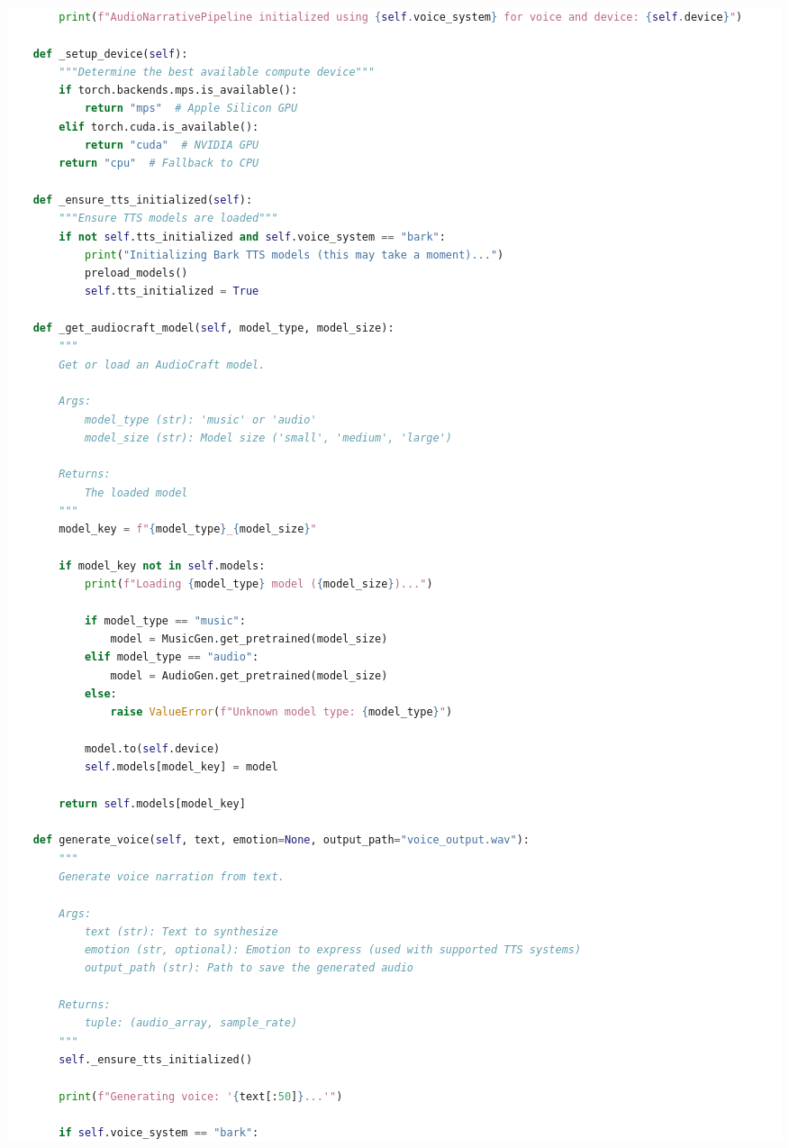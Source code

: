 ```python
        print(f"AudioNarrativePipeline initialized using {self.voice_system} for voice and device: {self.device}")
    
    def _setup_device(self):
        """Determine the best available compute device"""
        if torch.backends.mps.is_available():
            return "mps"  # Apple Silicon GPU
        elif torch.cuda.is_available():
            return "cuda"  # NVIDIA GPU
        return "cpu"  # Fallback to CPU
    
    def _ensure_tts_initialized(self):
        """Ensure TTS models are loaded"""
        if not self.tts_initialized and self.voice_system == "bark":
            print("Initializing Bark TTS models (this may take a moment)...")
            preload_models()
            self.tts_initialized = True
    
    def _get_audiocraft_model(self, model_type, model_size):
        """
        Get or load an AudioCraft model.
        
        Args:
            model_type (str): 'music' or 'audio'
            model_size (str): Model size ('small', 'medium', 'large')
            
        Returns:
            The loaded model
        """
        model_key = f"{model_type}_{model_size}"
        
        if model_key not in self.models:
            print(f"Loading {model_type} model ({model_size})...")
            
            if model_type == "music":
                model = MusicGen.get_pretrained(model_size)
            elif model_type == "audio":
                model = AudioGen.get_pretrained(model_size)
            else:
                raise ValueError(f"Unknown model type: {model_type}")
                
            model.to(self.device)
            self.models[model_key] = model
            
        return self.models[model_key]
    
    def generate_voice(self, text, emotion=None, output_path="voice_output.wav"):
        """
        Generate voice narration from text.
        
        Args:
            text (str): Text to synthesize
            emotion (str, optional): Emotion to express (used with supported TTS systems)
            output_path (str): Path to save the generated audio
            
        Returns:
            tuple: (audio_array, sample_rate)
        """
        self._ensure_tts_initialized()
        
        print(f"Generating voice: '{text[:50]}...'")
        
        if self.voice_system == "bark":
```